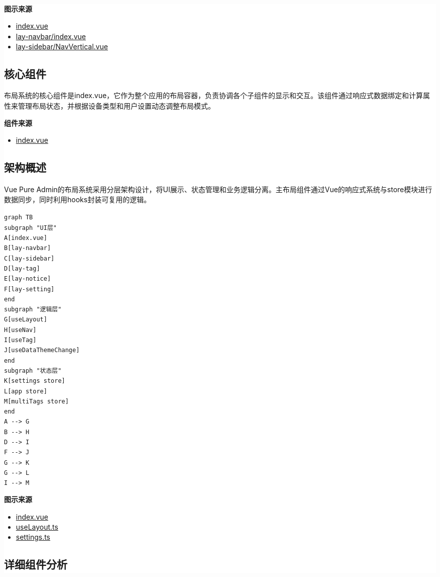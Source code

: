 **图示来源**
- [index.vue](file://web/src/layout/index.vue)
- [lay-navbar/index.vue](file://web/src/layout/components/lay-navbar/index.vue)
- [lay-sidebar/NavVertical.vue](file://web/src/layout/components/lay-sidebar/NavVertical.vue)

## 核心组件
布局系统的核心组件是index.vue，它作为整个应用的布局容器，负责协调各个子组件的显示和交互。该组件通过响应式数据绑定和计算属性来管理布局状态，并根据设备类型和用户设置动态调整布局模式。

**组件来源**
- [index.vue](file://web/src/layout/index.vue)

## 架构概述
Vue Pure Admin的布局系统采用分层架构设计，将UI展示、状态管理和业务逻辑分离。主布局组件通过Vue的响应式系统与store模块进行数据同步，同时利用hooks封装可复用的逻辑。

```mermaid
graph TB
subgraph "UI层"
A[index.vue]
B[lay-navbar]
C[lay-sidebar]
D[lay-tag]
E[lay-notice]
F[lay-setting]
end
subgraph "逻辑层"
G[useLayout]
H[useNav]
I[useTag]
J[useDataThemeChange]
end
subgraph "状态层"
K[settings store]
L[app store]
M[multiTags store]
end
A --> G
B --> H
D --> I
F --> J
G --> K
G --> L
I --> M
```

**图示来源**
- [index.vue](file://web/src/layout/index.vue)
- [useLayout.ts](file://web/src/layout/hooks/useLayout.ts)
- [settings.ts](file://web/src/store/modules/settings.ts)

## 详细组件分析
